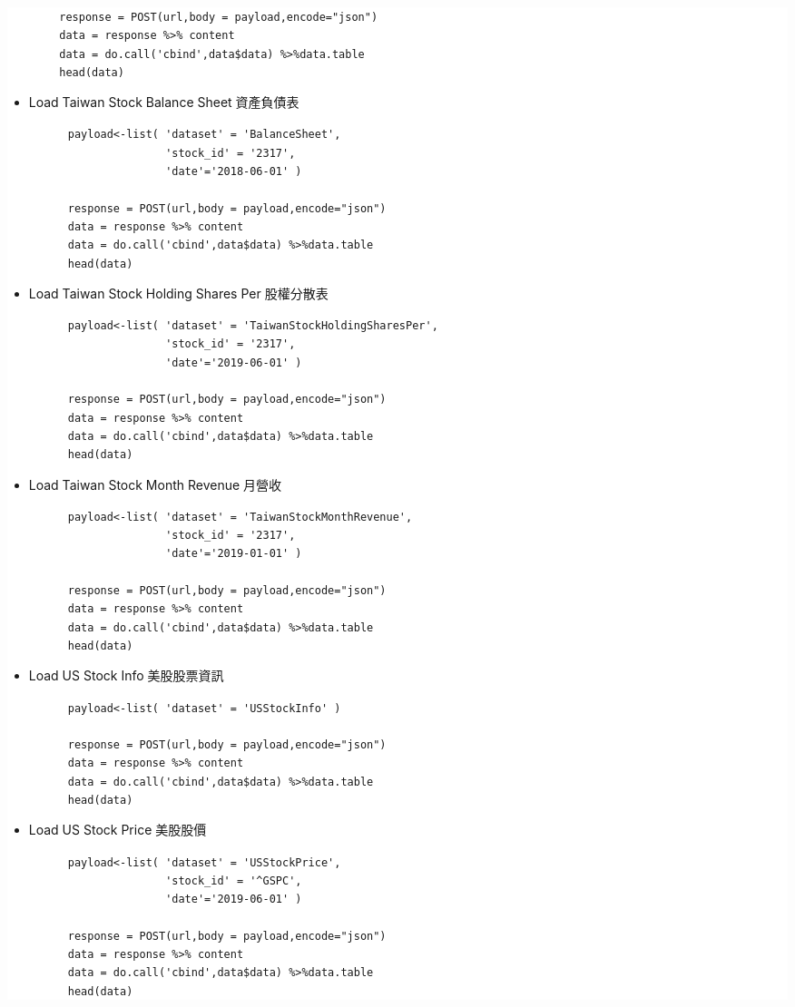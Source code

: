             response = POST(url,body = payload,encode="json")
            data = response %>% content
            data = do.call('cbind',data$data) %>%data.table
            head(data)

* Load Taiwan Stock Balance Sheet 資產負債表


            payload<-list( 'dataset' = 'BalanceSheet',
                           'stock_id' = '2317',
                           'date'='2018-06-01' )

            response = POST(url,body = payload,encode="json")
            data = response %>% content
            data = do.call('cbind',data$data) %>%data.table
            head(data)

* Load Taiwan Stock Holding Shares Per 股權分散表


            payload<-list( 'dataset' = 'TaiwanStockHoldingSharesPer',
                           'stock_id' = '2317',
                           'date'='2019-06-01' )

            response = POST(url,body = payload,encode="json")
            data = response %>% content
            data = do.call('cbind',data$data) %>%data.table
            head(data)

* Load Taiwan Stock Month Revenue 月營收


            payload<-list( 'dataset' = 'TaiwanStockMonthRevenue',
                           'stock_id' = '2317',
                           'date'='2019-01-01' )

            response = POST(url,body = payload,encode="json")
            data = response %>% content
            data = do.call('cbind',data$data) %>%data.table
            head(data)

* Load US Stock Info 美股股票資訊


            payload<-list( 'dataset' = 'USStockInfo' )

            response = POST(url,body = payload,encode="json")
            data = response %>% content
            data = do.call('cbind',data$data) %>%data.table
            head(data)

* Load US Stock Price 美股股價


            payload<-list( 'dataset' = 'USStockPrice',
                           'stock_id' = '^GSPC',
                           'date'='2019-06-01' )

            response = POST(url,body = payload,encode="json")
            data = response %>% content
            data = do.call('cbind',data$data) %>%data.table
            head(data)
